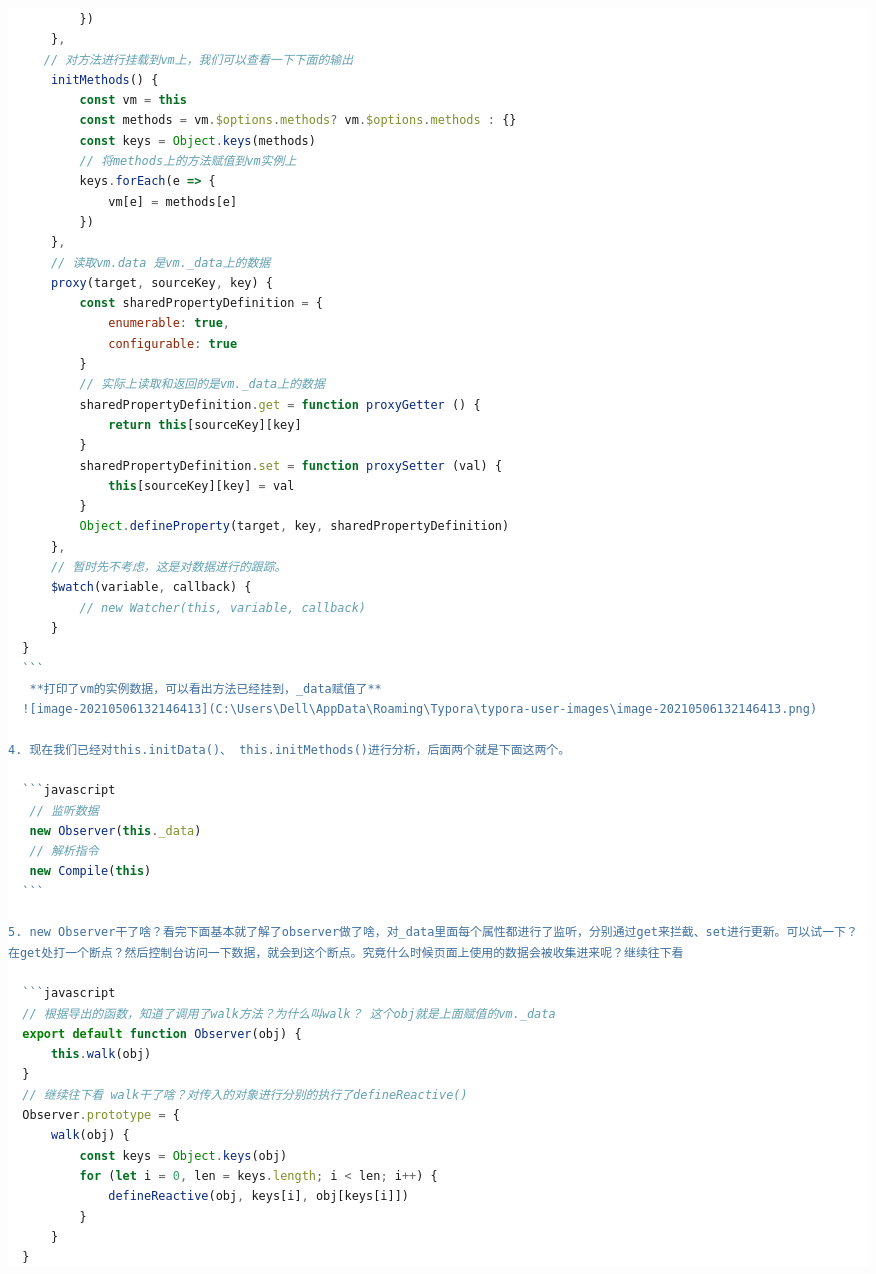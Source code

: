    ```javascript
             })
         },
        // 对方法进行挂载到vm上，我们可以查看一下下面的输出
         initMethods() {
             const vm = this
             const methods = vm.$options.methods? vm.$options.methods : {}
             const keys = Object.keys(methods)
             // 将methods上的方法赋值到vm实例上
             keys.forEach(e => {
                 vm[e] = methods[e]
             })
         },
         // 读取vm.data 是vm._data上的数据
         proxy(target, sourceKey, key) {
             const sharedPropertyDefinition = {
                 enumerable: true,
                 configurable: true
             }
             // 实际上读取和返回的是vm._data上的数据
             sharedPropertyDefinition.get = function proxyGetter () {
                 return this[sourceKey][key]
             }
             sharedPropertyDefinition.set = function proxySetter (val) {
                 this[sourceKey][key] = val
             }
             Object.defineProperty(target, key, sharedPropertyDefinition)
         },
         // 暂时先不考虑，这是对数据进行的跟踪。
         $watch(variable, callback) {
             // new Watcher(this, variable, callback)
         }
     }
     ```
      **打印了vm的实例数据，可以看出方法已经挂到，_data赋值了**
     ![image-20210506132146413](C:\Users\Dell\AppData\Roaming\Typora\typora-user-images\image-20210506132146413.png)

  4. 现在我们已经对this.initData()、 this.initMethods()进行分析，后面两个就是下面这两个。

     ```javascript
      // 监听数据
      new Observer(this._data)
      // 解析指令
      new Compile(this)
     ```

  5. new Observer干了啥？看完下面基本就了解了observer做了啥，对_data里面每个属性都进行了监听，分别通过get来拦截、set进行更新。可以试一下？在get处打一个断点？然后控制台访问一下数据，就会到这个断点。究竟什么时候页面上使用的数据会被收集进来呢？继续往下看

     ```javascript
     // 根据导出的函数，知道了调用了walk方法？为什么叫walk？ 这个obj就是上面赋值的vm._data
     export default function Observer(obj) {
         this.walk(obj)
     }
     // 继续往下看 walk干了啥？对传入的对象进行分别的执行了defineReactive() 
     Observer.prototype = {
         walk(obj) {
             const keys = Object.keys(obj)
             for (let i = 0, len = keys.length; i < len; i++) {
                 defineReactive(obj, keys[i], obj[keys[i]])
             }
         }
     }
   ```